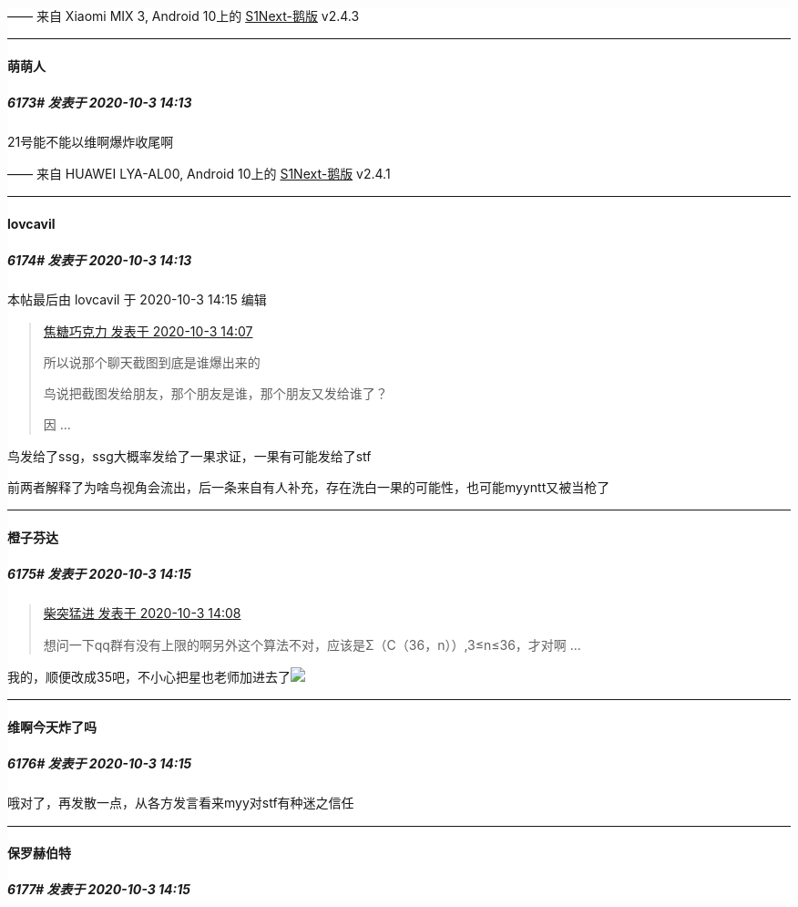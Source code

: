 —— 来自 Xiaomi MIX 3, Android 10上的 [S1Next-鹅版](https://github.com/ykrank/S1-Next/releases) v2.4.3


-----

####  萌萌人  
##### 6173#       发表于 2020-10-3 14:13


21号能不能以维啊爆炸收尾啊

—— 来自 HUAWEI LYA-AL00, Android 10上的 [S1Next-鹅版](https://github.com/ykrank/S1-Next/releases) v2.4.1


-----

####  lovcavil  
##### 6174#       发表于 2020-10-3 14:13


 本帖最后由 lovcavil 于 2020-10-3 14:15 编辑 
<blockquote><a href="httphttps://bbs.saraba1st.com/2b/forum.php?mod=redirect&amp;goto=findpost&amp;pid=48940221&amp;ptid=1962613" target="_blank">焦糖巧克力 发表于 2020-10-3 14:07</a>

所以说那个聊天截图到底是谁爆出来的

鸟说把截图发给朋友，那个朋友是谁，那个朋友又发给谁了？

因 ...</blockquote>
鸟发给了ssg，ssg大概率发给了一果求证，一果有可能发给了stf


前两者解释了为啥鸟视角会流出，后一条来自有人补充，存在洗白一果的可能性，也可能myyntt又被当枪了


-----

####  橙子芬达  
##### 6175#       发表于 2020-10-3 14:15


<blockquote><a href="httphttps://bbs.saraba1st.com/2b/forum.php?mod=redirect&amp;goto=findpost&amp;pid=48940224&amp;ptid=1962613" target="_blank">柴突猛进 发表于 2020-10-3 14:08</a>

想问一下qq群有没有上限的啊另外这个算法不对，应该是Σ（C（36，n））,3≤n≤36，才对啊 ...</blockquote>
我的，顺便改成35吧，不小心把星也老师加进去了<img src="https://static.saraba1st.com/image/smiley/face2017/037.png" referrerpolicy="no-referrer">


-----

####  维啊今天炸了吗  
##### 6176#       发表于 2020-10-3 14:15


哦对了，再发散一点，从各方发言看来myy对stf有种迷之信任


-----

####  保罗赫伯特  
##### 6177#       发表于 2020-10-3 14:15
